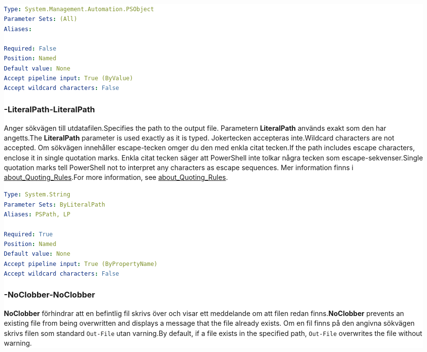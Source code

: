```yaml
Type: System.Management.Automation.PSObject
Parameter Sets: (All)
Aliases:

Required: False
Position: Named
Default value: None
Accept pipeline input: True (ByValue)
Accept wildcard characters: False
```

### <span data-ttu-id="856f0-177">-LiteralPath</span><span class="sxs-lookup"><span data-stu-id="856f0-177">-LiteralPath</span></span>

<span data-ttu-id="856f0-178">Anger sökvägen till utdatafilen.</span><span class="sxs-lookup"><span data-stu-id="856f0-178">Specifies the path to the output file.</span></span> <span data-ttu-id="856f0-179">Parametern **LiteralPath** används exakt som den har angetts.</span><span class="sxs-lookup"><span data-stu-id="856f0-179">The **LiteralPath** parameter is used exactly as it is typed.</span></span>
<span data-ttu-id="856f0-180">Jokertecken accepteras inte.</span><span class="sxs-lookup"><span data-stu-id="856f0-180">Wildcard characters are not accepted.</span></span> <span data-ttu-id="856f0-181">Om sökvägen innehåller escape-tecken omger du den med enkla citat tecken.</span><span class="sxs-lookup"><span data-stu-id="856f0-181">If the path includes escape characters, enclose it in single quotation marks.</span></span> <span data-ttu-id="856f0-182">Enkla citat tecken säger att PowerShell inte tolkar några tecken som escape-sekvenser.</span><span class="sxs-lookup"><span data-stu-id="856f0-182">Single quotation marks tell PowerShell not to interpret any characters as escape sequences.</span></span> <span data-ttu-id="856f0-183">Mer information finns i [about_Quoting_Rules](../Microsoft.Powershell.Core/About/about_Quoting_Rules.md).</span><span class="sxs-lookup"><span data-stu-id="856f0-183">For more information, see [about_Quoting_Rules](../Microsoft.Powershell.Core/About/about_Quoting_Rules.md).</span></span>

```yaml
Type: System.String
Parameter Sets: ByLiteralPath
Aliases: PSPath, LP

Required: True
Position: Named
Default value: None
Accept pipeline input: True (ByPropertyName)
Accept wildcard characters: False
```

### <span data-ttu-id="856f0-184">-NoClobber</span><span class="sxs-lookup"><span data-stu-id="856f0-184">-NoClobber</span></span>

<span data-ttu-id="856f0-185">**NoClobber** förhindrar att en befintlig fil skrivs över och visar ett meddelande om att filen redan finns.</span><span class="sxs-lookup"><span data-stu-id="856f0-185">**NoClobber** prevents an existing file from being overwritten and displays a message that the file already exists.</span></span> <span data-ttu-id="856f0-186">Om en fil finns på den angivna sökvägen skrivs filen som standard `Out-File` utan varning.</span><span class="sxs-lookup"><span data-stu-id="856f0-186">By default, if a file exists in the specified path, `Out-File` overwrites the file without warning.</span></span>

